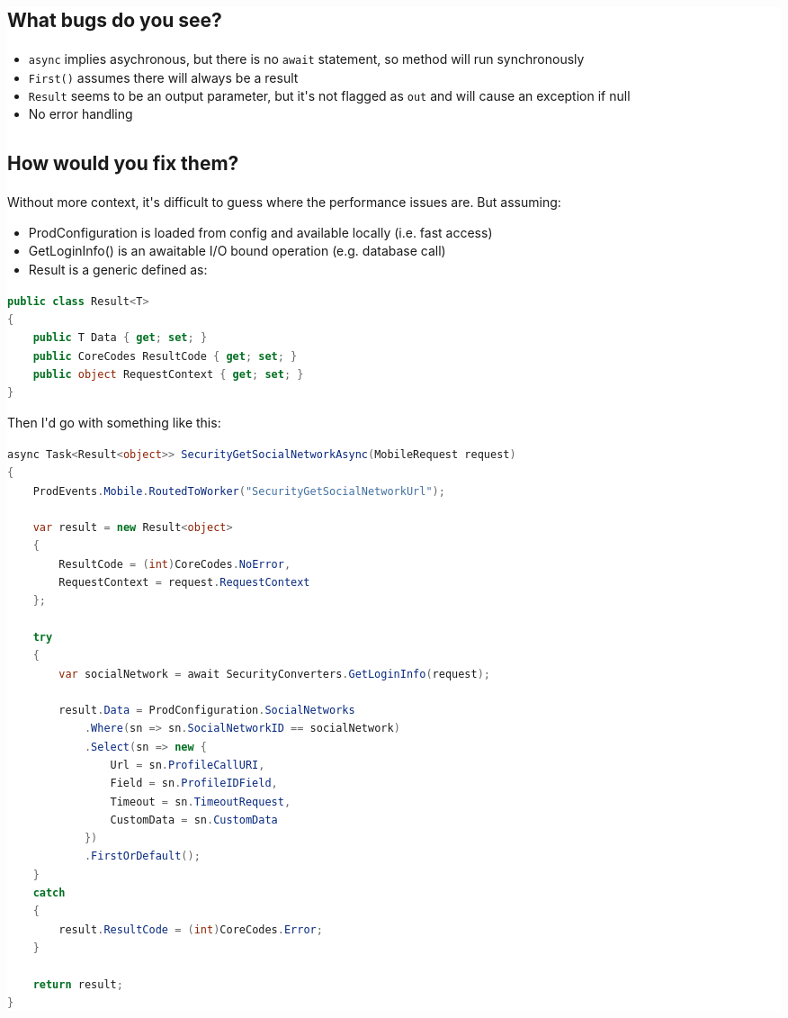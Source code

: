 ## What bugs do you see?

+ `async` implies asychronous, but there is no `await` statement, so method will run synchronously
+ `First()` assumes there will always be a result
+ `Result` seems to be an output parameter, but it's not flagged as `out` and will cause an exception if null
+ No error handling

## How would you fix them?

Without more context, it's difficult to guess where the performance issues are.  But assuming:

+ ProdConfiguration is loaded from config and available locally (i.e. fast access)
+ GetLoginInfo() is an awaitable I/O bound operation (e.g. database call)
+ Result is a generic defined as:

```cs
public class Result<T>
{
    public T Data { get; set; }
    public CoreCodes ResultCode { get; set; }
    public object RequestContext { get; set; }
}
```

Then I'd go with something like this:

```cs
async Task<Result<object>> SecurityGetSocialNetworkAsync(MobileRequest request)
{
    ProdEvents.Mobile.RoutedToWorker("SecurityGetSocialNetworkUrl");

    var result = new Result<object>
    {
        ResultCode = (int)CoreCodes.NoError,
        RequestContext = request.RequestContext
    };

    try
    {
        var socialNetwork = await SecurityConverters.GetLoginInfo(request);

        result.Data = ProdConfiguration.SocialNetworks
            .Where(sn => sn.SocialNetworkID == socialNetwork)
            .Select(sn => new {
                Url = sn.ProfileCallURI,
                Field = sn.ProfileIDField,
                Timeout = sn.TimeoutRequest,
                CustomData = sn.CustomData
            })
            .FirstOrDefault();
    }
    catch
    {
        result.ResultCode = (int)CoreCodes.Error;
    }

    return result;
}
```
